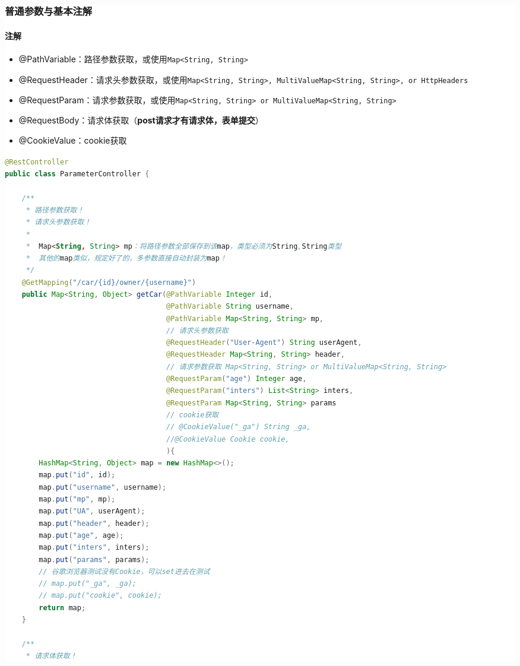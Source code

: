 




### 普通参数与基本注解







#### 注解



- @PathVariable：路径参数获取，或使用`Map<String, String>`
- @RequestHeader：请求头参数获取，或使用`Map<String, String>, MultiValueMap<String, String>, or HttpHeaders`
- @RequestParam：请求参数获取，或使用`Map<String, String> or MultiValueMap<String, String>`
- @RequestBody：请求体获取（**post请求才有请求体，表单提交**）

- @CookieValue：cookie获取





```java
@RestController
public class ParameterController {

    /**
     * 路径参数获取！
     * 请求头参数获取！
     *
     *  Map<String, String> mp：将路径参数全部保存到该map，类型必须为String,String类型
     * 	其他的map类似，规定好了的，多参数直接自动封装为map！
     */
    @GetMapping("/car/{id}/owner/{username}")
    public Map<String, Object> getCar(@PathVariable Integer id,
                                      @PathVariable String username,
                                      @PathVariable Map<String, String> mp,
                                      // 请求头参数获取
                                      @RequestHeader("User-Agent") String userAgent,
                                      @RequestHeader Map<String, String> header,
                                      // 请求参数获取 Map<String, String> or MultiValueMap<String, String>
                                      @RequestParam("age") Integer age,
                                      @RequestParam("inters") List<String> inters,
                                      @RequestParam Map<String, String> params
                                      // cookie获取
                                      // @CookieValue("_ga") String _ga,
                                      //@CookieValue Cookie cookie,
                                      ){
        HashMap<String, Object> map = new HashMap<>();
        map.put("id", id);
        map.put("username", username);
        map.put("mp", mp);
        map.put("UA", userAgent);
        map.put("header", header);
        map.put("age", age);
        map.put("inters", inters);
        map.put("params", params);
        // 谷歌浏览器测试没有Cookie，可以set进去在测试
        // map.put("_ga", _ga);
        // map.put("cookie", cookie);
        return map;
    }

    /**
     * 请求体获取！
```